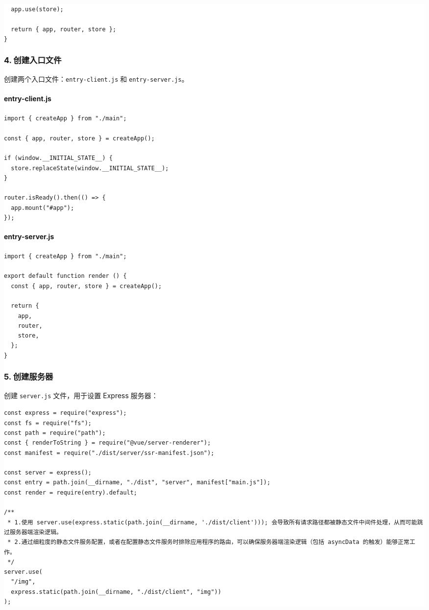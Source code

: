 ```
  app.use(store);

  return { app, router, store };
}
```

### 4. 创建入口文件

创建两个入口文件：`entry-client.js` 和 `entry-server.js`。

#### entry-client.js

```
import { createApp } from "./main";

const { app, router, store } = createApp();

if (window.__INITIAL_STATE__) {
  store.replaceState(window.__INITIAL_STATE__);
}

router.isReady().then(() => {
  app.mount("#app");
});
```

#### entry-server.js

```
import { createApp } from "./main";

export default function render () {
  const { app, router, store } = createApp();

  return {
    app,
    router,
    store,
  };
}
```

### 5. 创建服务器

创建 `server.js` 文件，用于设置 Express 服务器：

```
const express = require("express");
const fs = require("fs");
const path = require("path");
const { renderToString } = require("@vue/server-renderer");
const manifest = require("./dist/server/ssr-manifest.json");

const server = express();
const entry = path.join(__dirname, "./dist", "server", manifest["main.js"]);
const render = require(entry).default;

/**
 * 1.使用 server.use(express.static(path.join(__dirname, './dist/client'))); 会导致所有请求路径都被静态文件中间件处理，从而可能跳过服务器端渲染逻辑。
 * 2.通过细粒度的静态文件服务配置，或者在配置静态文件服务时排除应用程序的路由，可以确保服务器端渲染逻辑（包括 asyncData 的触发）能够正常工作。
 */
server.use(
  "/img",
  express.static(path.join(__dirname, "./dist/client", "img"))
);
```